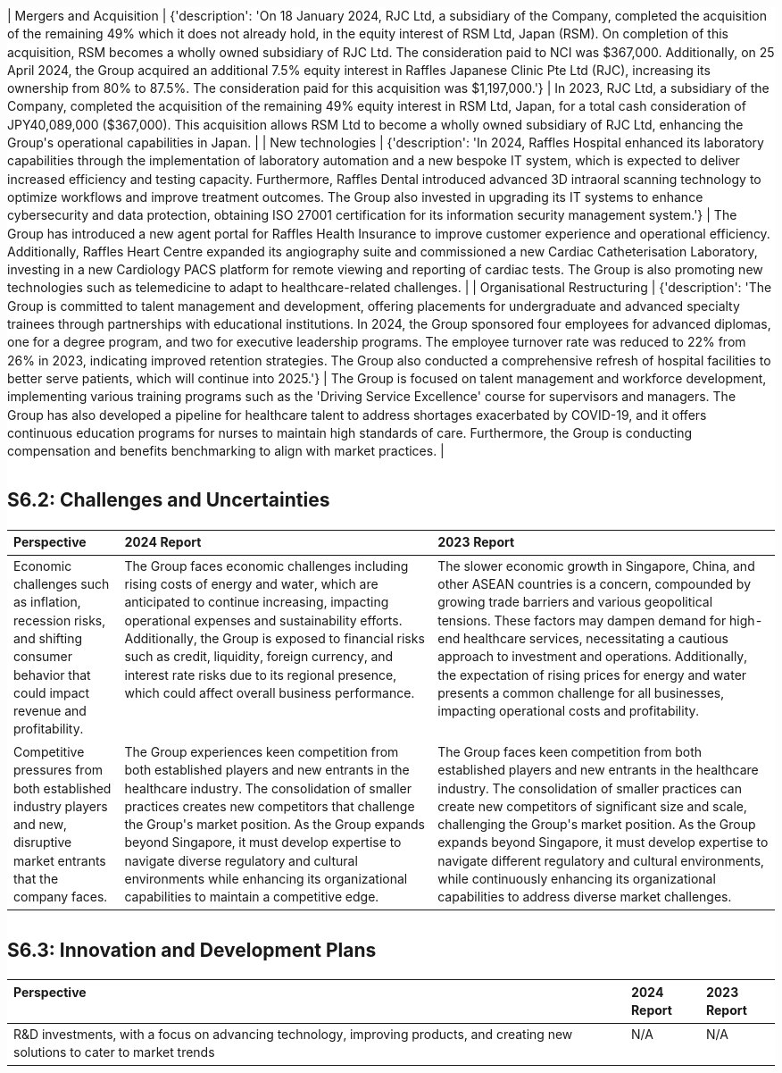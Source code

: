 | Mergers and Acquisition | {'description': 'On 18 January 2024, RJC Ltd, a subsidiary of the Company, completed the acquisition of the remaining 49% which it does not already hold, in the equity interest of RSM Ltd, Japan (RSM). On completion of this acquisition, RSM becomes a wholly owned subsidiary of RJC Ltd. The consideration paid to NCI was $367,000. Additionally, on 25 April 2024, the Group acquired an additional 7.5% equity interest in Raffles Japanese Clinic Pte Ltd (RJC), increasing its ownership from 80% to 87.5%. The consideration paid for this acquisition was $1,197,000.'} | In 2023, RJC Ltd, a subsidiary of the Company, completed the acquisition of the remaining 49% equity interest in RSM Ltd, Japan, for a total cash consideration of JPY40,089,000 ($367,000). This acquisition allows RSM Ltd to become a wholly owned subsidiary of RJC Ltd, enhancing the Group's operational capabilities in Japan. |
| New technologies | {'description': 'In 2024, Raffles Hospital enhanced its laboratory capabilities through the implementation of laboratory automation and a new bespoke IT system, which is expected to deliver increased efficiency and testing capacity. Furthermore, Raffles Dental introduced advanced 3D intraoral scanning technology to optimize workflows and improve treatment outcomes. The Group also invested in upgrading its IT systems to enhance cybersecurity and data protection, obtaining ISO 27001 certification for its information security management system.'} | The Group has introduced a new agent portal for Raffles Health Insurance to improve customer experience and operational efficiency. Additionally, Raffles Heart Centre expanded its angiography suite and commissioned a new Cardiac Catheterisation Laboratory, investing in a new Cardiology PACS platform for remote viewing and reporting of cardiac tests. The Group is also promoting new technologies such as telemedicine to adapt to healthcare-related challenges. |
| Organisational Restructuring | {'description': 'The Group is committed to talent management and development, offering placements for undergraduate and advanced specialty trainees through partnerships with educational institutions. In 2024, the Group sponsored four employees for advanced diplomas, one for a degree program, and two for executive leadership programs. The employee turnover rate was reduced to 22% from 26% in 2023, indicating improved retention strategies. The Group also conducted a comprehensive refresh of hospital facilities to better serve patients, which will continue into 2025.'} | The Group is focused on talent management and workforce development, implementing various training programs such as the 'Driving Service Excellence' course for supervisors and managers. The Group has also developed a pipeline for healthcare talent to address shortages exacerbated by COVID-19, and it offers continuous education programs for nurses to maintain high standards of care. Furthermore, the Group is conducting compensation and benefits benchmarking to align with market practices. |


## S6.2: Challenges and Uncertainties

| Perspective | 2024 Report | 2023 Report |
| :---- | :---- | :---- |
| Economic challenges such as inflation, recession risks, and shifting consumer behavior that could impact revenue and profitability. | The Group faces economic challenges including rising costs of energy and water, which are anticipated to continue increasing, impacting operational expenses and sustainability efforts. Additionally, the Group is exposed to financial risks such as credit, liquidity, foreign currency, and interest rate risks due to its regional presence, which could affect overall business performance. | The slower economic growth in Singapore, China, and other ASEAN countries is a concern, compounded by growing trade barriers and various geopolitical tensions. These factors may dampen demand for high-end healthcare services, necessitating a cautious approach to investment and operations. Additionally, the expectation of rising prices for energy and water presents a common challenge for all businesses, impacting operational costs and profitability. |
| Competitive pressures from both established industry players and new, disruptive market entrants that the company faces. | The Group experiences keen competition from both established players and new entrants in the healthcare industry. The consolidation of smaller practices creates new competitors that challenge the Group's market position. As the Group expands beyond Singapore, it must develop expertise to navigate diverse regulatory and cultural environments while enhancing its organizational capabilities to maintain a competitive edge. | The Group faces keen competition from both established players and new entrants in the healthcare industry. The consolidation of smaller practices can create new competitors of significant size and scale, challenging the Group's market position. As the Group expands beyond Singapore, it must develop expertise to navigate different regulatory and cultural environments, while continuously enhancing its organizational capabilities to address diverse market challenges. |


## S6.3: Innovation and Development Plans

| Perspective | 2024 Report | 2023 Report |
| :---- | :---- | :---- |
| R&D investments, with a focus on advancing technology, improving products, and creating new solutions to cater to market trends | N/A | N/A |